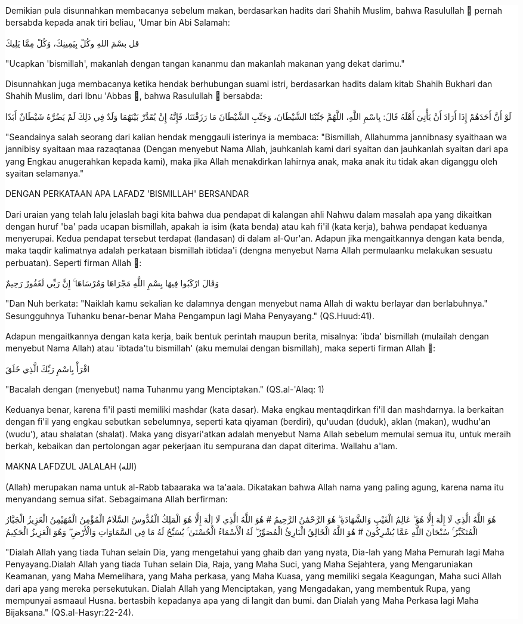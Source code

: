 Demikian pula disunnahkan membacanya sebelum makan, berdasarkan hadits dari Shahih Muslim, bahwa Rasulullah  pernah bersabda kepada anak tiri beliau, 'Umar bin Abi Salamah:

قل بسْمَ اللهِ وكُلْ بِيَمِينِكَ، وَكُلْ مِمَّا يَلِيكَ

"Ucapkan 'bismillah', makanlah dengan tangan kananmu dan makanlah makanan yang dekat darimu."

Disunnahkan juga membacanya ketika hendak berhubungan suami istri, berdasarkan hadits dalam kitab Shahih Bukhari dan Shahih Muslim, dari Ibnu 'Abbas , bahwa Rasulullah  bersabda:

لَوْ أَنَّ أَحَدَهُمْ إِذَا أَرَادَ أَنْ يَأْتِيَ أَهْلَهُ قَالَ: بِاسْمِ اللَّهِ، اللَّهُمَّ جَنِّبْنَا الشَّيْطَانَ، وَجَنِّبِ الشَّيْطَانَ مَا رَزَقْتَنَا، فَإِنَّهُ إِنْ يُقَدَّرْ بَيْنَهُمَا وَلَدٌ فِي ذَلِكَ لَمْ يَضُرَّهُ شَيْطَانٌ أَبَدًا

"Seandainya salah seorang dari kalian hendak menggauli isterinya ia membaca: "Bismillah, Allahumma jannibnasy syaithaan wa jannibisy syaitaan maa razaqtanaa (Dengan menyebut Nama Allah, jauhkanlah kami dari syaitan dan jauhkanlah syaitan dari apa yang Engkau anugerahkan kepada kami), maka jika Allah menakdirkan lahirnya anak, maka anak itu tidak akan diganggu oleh syaitan selamanya."

DENGAN PERKATAAN APA LAFADZ 'BISMILLAH' BERSANDAR

Dari uraian yang telah lalu jelaslah bagi kita bahwa dua pendapat di kalangan ahli Nahwu dalam masalah apa yang dikaitkan dengan huruf 'ba' pada ucapan bismillah, apakah ia isim (kata benda) atau kah fi'il (kata kerja), bahwa pendapat keduanya menyerupai. Kedua pendapat tersebut terdapat (landasan) di dalam al-Qur'an. Adapun jika mengaitkannya dengan kata benda, maka taqdir kalimatnya adalah perkataan bismillah ibtidaa'i (dengna menyebut Nama Allah permulaanku melakukan sesuatu perbuatan). Seperti firman Allah :

وَقَالَ ارْكَبُوا فِيهَا بِسْمِ اللَّهِ مَجْرَاهَا وَمُرْسَاهَا ۚ إِنَّ رَبِّي لَغَفُورٌ رَحِيمٌ

"Dan Nuh berkata: "Naiklah kamu sekalian ke dalamnya dengan menyebut nama Allah di waktu berlayar dan berlabuhnya." Sesungguhnya Tuhanku benar-benar Maha Pengampun lagi Maha Penyayang." (QS.Huud:41).

Adapun mengaitkannya dengan kata kerja, baik bentuk perintah maupun berita, misalnya: 'ibda' bismillah (mulailah dengan menyebut Nama Allah) atau 'ibtada'tu bismillah' (aku memulai dengan bismillah), maka seperti firman Allah :

اقْرَأْ بِاسْمِ رَبِّكَ الَّذِي خَلَقَ

"Bacalah dengan (menyebut) nama Tuhanmu yang Menciptakan." (QS.al-'Alaq: 1)

Keduanya benar, karena fi'il pasti memiliki mashdar (kata dasar). Maka engkau mentaqdirkan fi'il dan mashdarnya. Ia berkaitan dengan fi'il yang engkau sebutkan sebelumnya, seperti kata qiyaman (berdiri), qu'uudan (duduk), aklan (makan), wudhu'an (wudu'), atau shalatan (shalat). Maka yang disyari'atkan adalah menyebut Nama Allah sebelum memulai semua itu, untuk meraih berkah, kebaikan dan pertolongan agar pekerjaan itu sempurana dan dapat diterima. Wallahu a'lam.

MAKNA LAFDZUL JALALAH (الله)

(Allah) merupakan nama untuk al-Rabb tabaaraka wa ta'aala. Dikatakan bahwa Allah nama yang paling agung, karena nama itu menyandang semua sifat. Sebagaimana Allah berfirman:

هُوَ اللَّهُ الَّذِي لَا إِلَٰهَ إِلَّا هُوَ ۖ عَالِمُ الْغَيْبِ وَالشَّهَادَةِ ۖ هُوَ الرَّحْمَٰنُ الرَّحِيمُ # هُوَ اللَّهُ الَّذِي لَا إِلَٰهَ إِلَّا هُوَ الْمَلِكُ الْقُدُّوسُ السَّلَامُ الْمُؤْمِنُ الْمُهَيْمِنُ الْعَزِيزُ الْجَبَّارُ الْمُتَكَبِّرُ ۚ سُبْحَانَ اللَّهِ عَمَّا يُشْرِكُونَ # هُوَ اللَّهُ الْخَالِقُ الْبَارِئُ الْمُصَوِّرُ ۖ لَهُ الْأَسْمَاءُ الْحُسْنَىٰ ۚ يُسَبِّحُ لَهُ مَا فِي السَّمَاوَاتِ وَالْأَرْضِ ۖ وَهُوَ الْعَزِيزُ الْحَكِيمُ

"Dialah Allah yang tiada Tuhan selain Dia, yang mengetahui yang ghaib dan yang nyata, Dia-lah yang Maha Pemurah lagi Maha Penyayang.Dialah Allah yang tiada Tuhan selain Dia, Raja, yang Maha Suci, yang Maha Sejahtera, yang Mengaruniakan Keamanan, yang Maha Memelihara, yang Maha perkasa, yang Maha Kuasa, yang memiliki segala Keagungan, Maha suci Allah dari apa yang mereka persekutukan. Dialah Allah yang Menciptakan, yang Mengadakan, yang membentuk Rupa, yang mempunyai asmaaul Husna. bertasbih kepadanya apa yang di langit dan bumi. dan Dialah yang Maha Perkasa lagi Maha Bijaksana." (QS.al-Hasyr:22-24).
